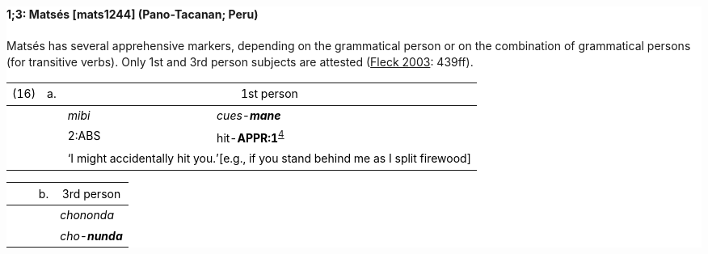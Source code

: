 #### 1;3: Matsés \[mats1244\] (Pano-Tacanan; Peru)
Matsés has several apprehensive markers, depending on the grammatical person or on the combination of grammatical persons (for transitive verbs). Only 1st and 3rd person subjects are attested ([Fleck 2003](Source#cldf:fleck2003matses): 439ff).

<table class="tg"><thead>
  <tr>
    <th class="tg-0lax"><span style="font-weight:400;font-style:normal;text-decoration:none;color:#000;background-color:transparent">(16)</span></th>
    <th class="tg-0lax"><span style="font-weight:400;font-style:normal;text-decoration:none;color:#000;background-color:transparent">a.</span></th>
    <th class="tg-0lax" colspan="2"><span style="font-weight:400;font-style:normal;text-decoration:none;color:#000;background-color:transparent">1st person</span></th>
  </tr></thead>
<tbody>
  <tr>
    <td class="tg-0lax"></td>
    <td class="tg-0lax"></td>
    <td class="tg-0lax"><span style="font-weight:400;font-style:italic;text-decoration:none;color:#000;background-color:transparent">mibi</span></td>
    <td class="tg-0lax"><span style="font-weight:400;font-style:italic;text-decoration:none;color:#000;background-color:transparent">cues-</span><span style="font-weight:700;font-style:italic;text-decoration:none;color:#000;background-color:transparent">mane</span></td>
  </tr>
  <tr>
    <td class="tg-0lax"></td>
    <td class="tg-0lax"></td>
    <td class="tg-0lax"><span style="font-weight:400;font-style:normal;text-decoration:none;color:#000;background-color:transparent">2:ABS</span></td>
    <td class="tg-0lax"><span style="font-weight:400;font-style:normal;text-decoration:none;color:#000;background-color:transparent">hit-</span><span style="font-weight:700;font-style:normal;text-decoration:none;color:#000;background-color:transparent">APPR:1</span><sup id="fnref:4"><a class="footnote-ref" href="#fn:4">4</a></sup></td>
  </tr>
  <tr>
    <td class="tg-0lax"></td>
    <td class="tg-0lax"></td>
    <td class="tg-0lax" colspan="2"><span style="font-weight:400;font-style:normal;text-decoration:none;color:#000;background-color:transparent">‘‎‎I might accidentally hit you.’[e.g., if you stand behind me as I split firewood]</span></td>
  </tr>
</tbody></table>

<table class="tg"><thead>
  <tr>
    <th class="tg-0lax">&nbsp;&nbsp;&nbsp;&nbsp;&nbsp;</th>
    <th class="tg-0lax"><span style="font-weight:400;font-style:normal;text-decoration:none;color:#000;background-color:transparent">b.</span></th>
    <th class="tg-0lax"><span style="font-weight:400;font-style:normal;text-decoration:none;color:#000;background-color:transparent">3rd person</span></th>
  </tr></thead>
<tbody>
  <tr>
    <td class="tg-0lax"></td>
    <td class="tg-0lax"></td>
    <td class="tg-0lax"><span style="font-weight:400;font-style:italic;text-decoration:none;color:#000;background-color:transparent">chononda</span></td>
  </tr>
  <tr>
    <td class="tg-0lax"></td>
    <td class="tg-0lax"></td>
    <td class="tg-0lax"><span style="font-weight:400;font-style:italic;text-decoration:none;color:#000;background-color:transparent">cho-</span><span style="font-weight:700;font-style:italic;text-decoration:none;color:#000;background-color:transparent">nunda</span></td>